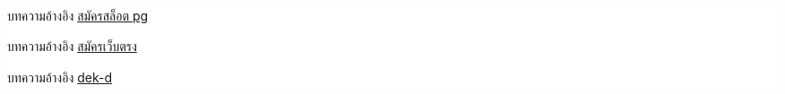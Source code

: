 บทความอ้างอิง [สมัครสล็อต pg](https://coltsauthorizedshop.com/)

บทความอ้างอิง [สมัครเว็บตรง](https://www.ourtask.org/posts/registerwebtong02/)

บทความอ้างอิง [dek-d](https://pantip.com/)





<script src="https://apps.elfsight.com/p/platform.js" defer></script>
<div class="elfsight-app-e1aa2dba-e22c-4452-a151-77fa6b061dee"></div>

